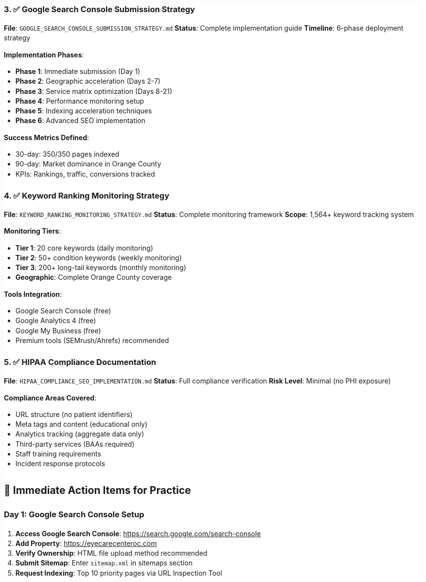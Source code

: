 ### 3. ✅ Google Search Console Submission Strategy
**File**: `GOOGLE_SEARCH_CONSOLE_SUBMISSION_STRATEGY.md`
**Status**: Complete implementation guide
**Timeline**: 6-phase deployment strategy

**Implementation Phases**:
- **Phase 1**: Immediate submission (Day 1)
- **Phase 2**: Geographic acceleration (Days 2-7)
- **Phase 3**: Service matrix optimization (Days 8-21)
- **Phase 4**: Performance monitoring setup
- **Phase 5**: Indexing acceleration techniques
- **Phase 6**: Advanced SEO implementation

**Success Metrics Defined**:
- 30-day: 350/350 pages indexed
- 90-day: Market dominance in Orange County
- KPIs: Rankings, traffic, conversions tracked

### 4. ✅ Keyword Ranking Monitoring Strategy
**File**: `KEYWORD_RANKING_MONITORING_STRATEGY.md`
**Status**: Complete monitoring framework
**Scope**: 1,564+ keyword tracking system

**Monitoring Tiers**:
- **Tier 1**: 20 core keywords (daily monitoring)
- **Tier 2**: 50+ condition keywords (weekly monitoring)
- **Tier 3**: 200+ long-tail keywords (monthly monitoring)
- **Geographic**: Complete Orange County coverage

**Tools Integration**:
- Google Search Console (free)
- Google Analytics 4 (free)
- Google My Business (free)
- Premium tools (SEMrush/Ahrefs) recommended

### 5. ✅ HIPAA Compliance Documentation
**File**: `HIPAA_COMPLIANCE_SEO_IMPLEMENTATION.md`
**Status**: Full compliance verification
**Risk Level**: Minimal (no PHI exposure)

**Compliance Areas Covered**:
- URL structure (no patient identifiers)
- Meta tags and content (educational only)
- Analytics tracking (aggregate data only)
- Third-party services (BAAs required)
- Staff training requirements
- Incident response protocols

## 🎯 Immediate Action Items for Practice

### Day 1: Google Search Console Setup
1. **Access Google Search Console**: https://search.google.com/search-console
2. **Add Property**: https://eyecarecenteroc.com
3. **Verify Ownership**: HTML file upload method recommended
4. **Submit Sitemap**: Enter `sitemap.xml` in sitemaps section
5. **Request Indexing**: Top 10 priority pages via URL Inspection Tool
